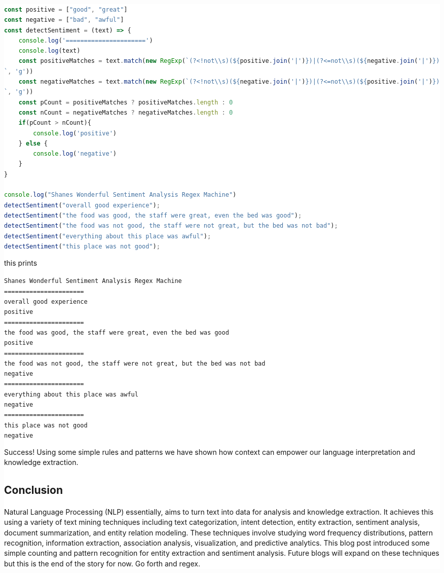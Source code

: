```javascript
const positive = ["good", "great"]
const negative = ["bad", "awful"]
const detectSentiment = (text) => {
    console.log('======================')
    console.log(text)
    const positiveMatches = text.match(new RegExp(`(?<!not\\s)(${positive.join('|')})|(?<=not\\s)(${negative.join('|')})`, 'g'))
    const negativeMatches = text.match(new RegExp(`(?<!not\\s)(${negative.join('|')})|(?<=not\\s)(${positive.join('|')})`, 'g'))
    const pCount = positiveMatches ? positiveMatches.length : 0
    const nCount = negativeMatches ? negativeMatches.length : 0
    if(pCount > nCount){
        console.log('positive')
    } else {
        console.log('negative')
    }
}

console.log("Shanes Wonderful Sentiment Analysis Regex Machine")
detectSentiment("overall good experience");
detectSentiment("the food was good, the staff were great, even the bed was good");
detectSentiment("the food was not good, the staff were not great, but the bed was not bad");
detectSentiment("everything about this place was awful");
detectSentiment("this place was not good");
```
this prints
```
Shanes Wonderful Sentiment Analysis Regex Machine
======================
overall good experience
positive
======================
the food was good, the staff were great, even the bed was good
positive
======================
the food was not good, the staff were not great, but the bed was not bad
negative
======================
everything about this place was awful
negative
======================
this place was not good
negative
```
Success! Using some simple rules and patterns we have shown how context can empower our language interpretation and knowledge extraction.  

##  Conclusion
Natural Language Processing (NLP) essentially, aims to turn text into data for analysis and knowledge extraction. It achieves this using a variety of text mining techniques including text categorization, intent detection, entity extraction, sentiment analysis, document summarization, and entity relation modeling. These techniques involve studying word frequency distributions, pattern recognition, information extraction, association analysis, visualization, and predictive analytics.
This blog post introduced some simple counting and pattern recognition for entity extraction and sentiment analysis. Future blogs will expand on these techniques but this is the end of the story for now. Go forth and regex.